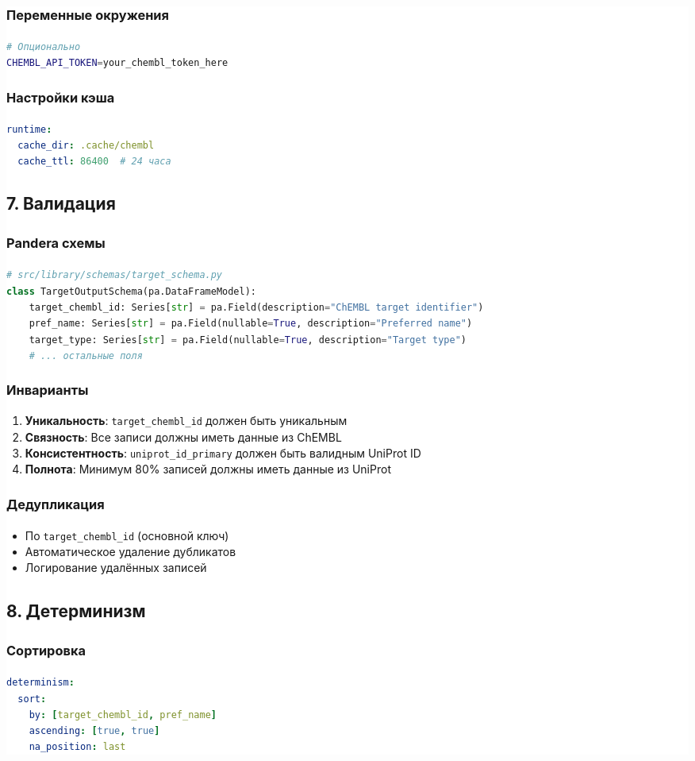 ```yaml
```

### Переменные окружения

```bash
# Опционально
CHEMBL_API_TOKEN=your_chembl_token_here
```

### Настройки кэша

```yaml
runtime:
  cache_dir: .cache/chembl
  cache_ttl: 86400  # 24 часа
```

## 7. Валидация

### Pandera схемы

```python
# src/library/schemas/target_schema.py
class TargetOutputSchema(pa.DataFrameModel):
    target_chembl_id: Series[str] = pa.Field(description="ChEMBL target identifier")
    pref_name: Series[str] = pa.Field(nullable=True, description="Preferred name")
    target_type: Series[str] = pa.Field(nullable=True, description="Target type")
    # ... остальные поля
```

### Инварианты

1. **Уникальность**: `target_chembl_id` должен быть уникальным
2. **Связность**: Все записи должны иметь данные из ChEMBL
3. **Консистентность**: `uniprot_id_primary` должен быть валидным UniProt ID
4. **Полнота**: Минимум 80% записей должны иметь данные из UniProt

### Дедупликация

- По `target_chembl_id` (основной ключ)
- Автоматическое удаление дубликатов
- Логирование удалённых записей

## 8. Детерминизм

### Сортировка

```yaml
determinism:
  sort:
    by: [target_chembl_id, pref_name]
    ascending: [true, true]
    na_position: last
```
